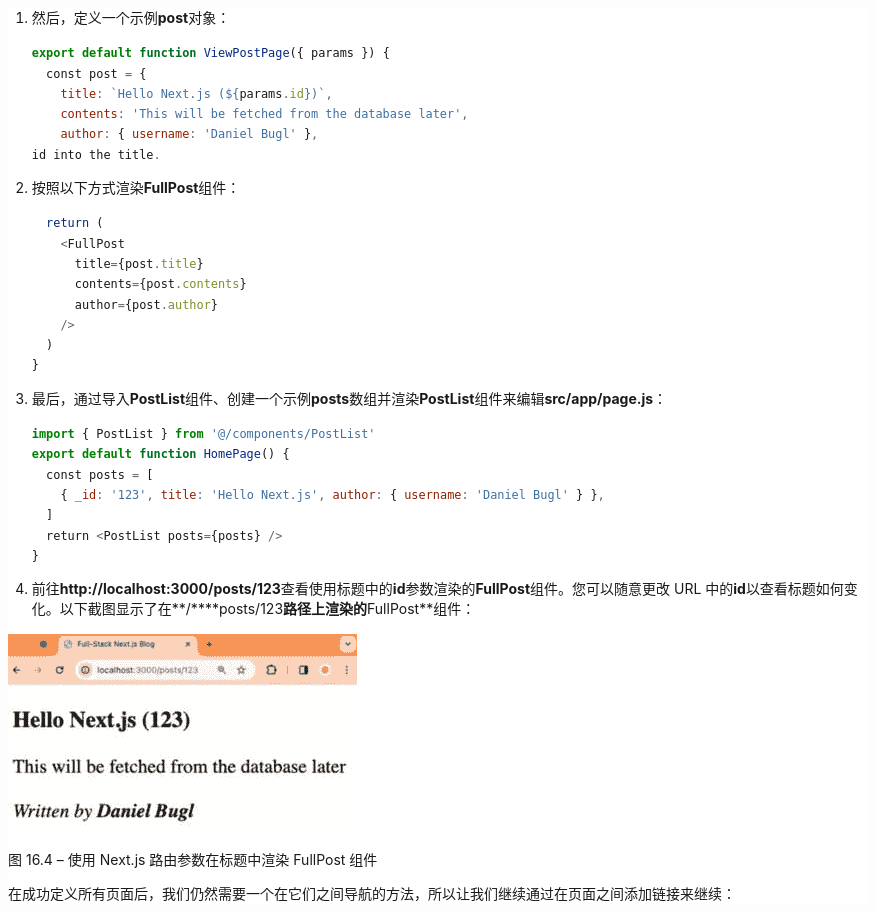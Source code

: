 1.  然后，定义一个示例**post**对象：

    ```js
    export default function ViewPostPage({ params }) {
      const post = {
        title: `Hello Next.js (${params.id})`,
        contents: 'This will be fetched from the database later',
        author: { username: 'Daniel Bugl' },
    id into the title.
    ```

1.  按照以下方式渲染**FullPost**组件：

    ```js
      return (
        <FullPost
          title={post.title}
          contents={post.contents}
          author={post.author}
        />
      )
    }
    ```

1.  最后，通过导入**PostList**组件、创建一个示例**posts**数组并渲染**PostList**组件来编辑**src/app/page.js**：

    ```js
    import { PostList } from '@/components/PostList'
    export default function HomePage() {
      const posts = [
        { _id: '123', title: 'Hello Next.js', author: { username: 'Daniel Bugl' } },
      ]
      return <PostList posts={posts} />
    }
    ```

1.  前往**http://localhost:3000/posts/123**查看使用标题中的**id**参数渲染的**FullPost**组件。您可以随意更改 URL 中的**id**以查看标题如何变化。以下截图显示了在**/****posts/123**路径上渲染的**FullPost**组件：

![图 16.4 – 使用 Next.js 路由参数在标题中渲染 FullPost 组件](img/B19385_16_4.jpg)

图 16.4 – 使用 Next.js 路由参数在标题中渲染 FullPost 组件

在成功定义所有页面后，我们仍然需要一个在它们之间导航的方法，所以让我们继续通过在页面之间添加链接来继续：
